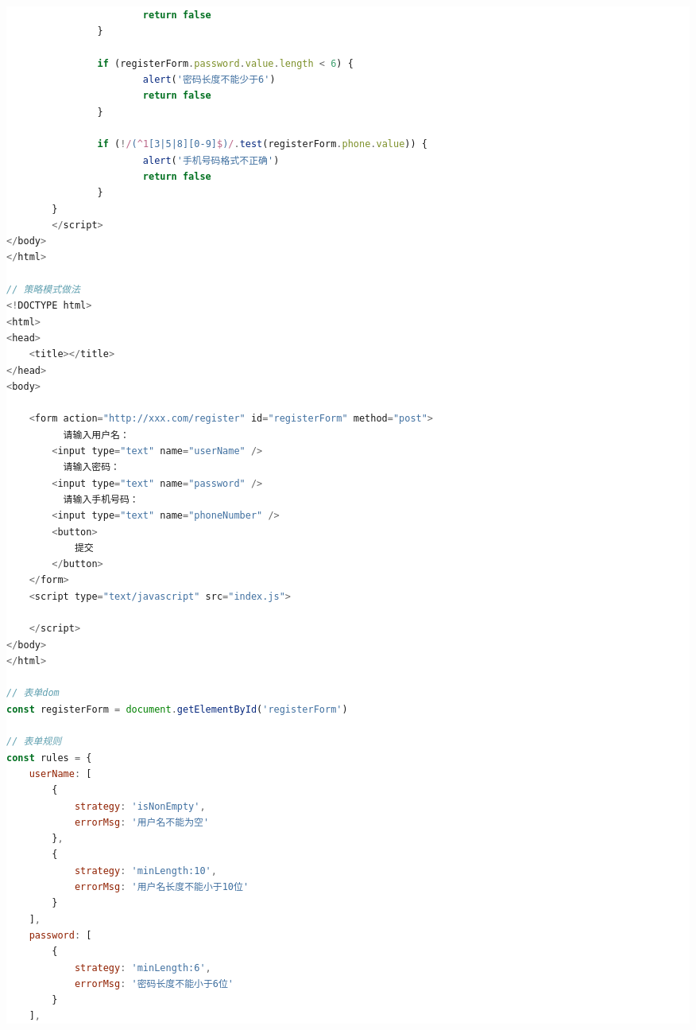 ```js
                        return false
                }

                if (registerForm.password.value.length < 6) {
                        alert('密码长度不能少于6')
                        return false
                }

                if (!/(^1[3|5|8][0-9]$)/.test(registerForm.phone.value)) {
                        alert('手机号码格式不正确')
                        return false
                }
        }
        </script>
</body>
</html>

// 策略模式做法
<!DOCTYPE html>
<html>
<head>
	<title></title>
</head>
<body>
	 
	<form action="http://xxx.com/register" id="registerForm" method="post">
		  请输入用户名：
		<input type="text" name="userName" />
		  请输入密码：
		<input type="text" name="password" />
		  请输入手机号码：
		<input type="text" name="phoneNumber" />
		<button>
			提交
		</button>
	</form>
	<script type="text/javascript" src="index.js">
		
	</script>             
</body>   
</html>

// 表单dom
const registerForm = document.getElementById('registerForm')

// 表单规则
const rules = {
    userName: [
        {
            strategy: 'isNonEmpty',
            errorMsg: '用户名不能为空'
        },
        {
            strategy: 'minLength:10',
            errorMsg: '用户名长度不能小于10位'
        }	
    ],
    password: [
        {
            strategy: 'minLength:6',
            errorMsg: '密码长度不能小于6位'
        }
    ],
```